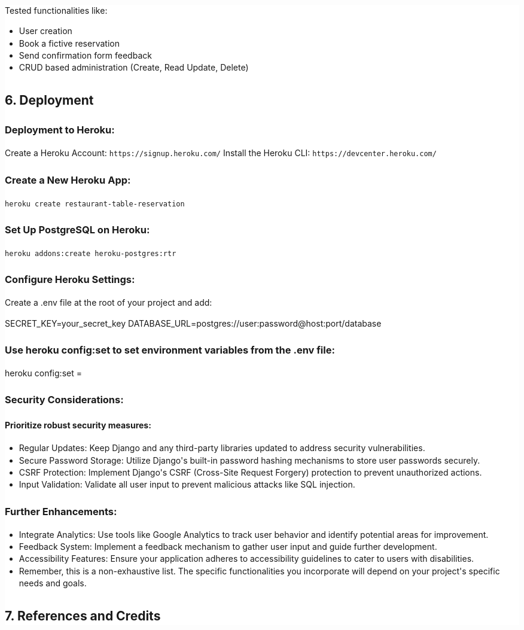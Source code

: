 Tested functionalities like:
* User creation
* Book a fictive reservation
* Send confirmation form feedback
* CRUD based administration (Create, Read Update, Delete)

## 6. Deployment

### Deployment to Heroku:
Create a Heroku Account: `https://signup.heroku.com/`
Install the Heroku CLI: `https://devcenter.heroku.com/`

### Create a New Heroku App:
`heroku create restaurant-table-reservation`

### Set Up PostgreSQL on Heroku:
`heroku addons:create heroku-postgres:rtr`

### Configure Heroku Settings:
Create a .env file at the root of your project and add:

SECRET_KEY=your_secret_key
DATABASE_URL=postgres://user:password@host:port/database

### Use heroku config:set to set environment variables from the .env file:
heroku config:set <key>=<value>

### Security Considerations:

#### Prioritize robust security measures:
* Regular Updates: Keep Django and any third-party libraries updated to address security vulnerabilities.
* Secure Password Storage: Utilize Django's built-in password hashing mechanisms to store user passwords securely.
* CSRF Protection: Implement Django's CSRF (Cross-Site Request Forgery) protection to prevent unauthorized actions.
* Input Validation: Validate all user input to prevent malicious attacks like SQL injection.

### Further Enhancements:
* Integrate Analytics: Use tools like Google Analytics to track user behavior and identify potential areas for improvement.
* Feedback System: Implement a feedback mechanism to gather user input and guide further development.
* Accessibility Features: Ensure your application adheres to accessibility guidelines to cater to users with disabilities.
* Remember, this is a non-exhaustive list. The specific functionalities you incorporate will depend on your project's specific needs and goals.

## 7. References and Credits
